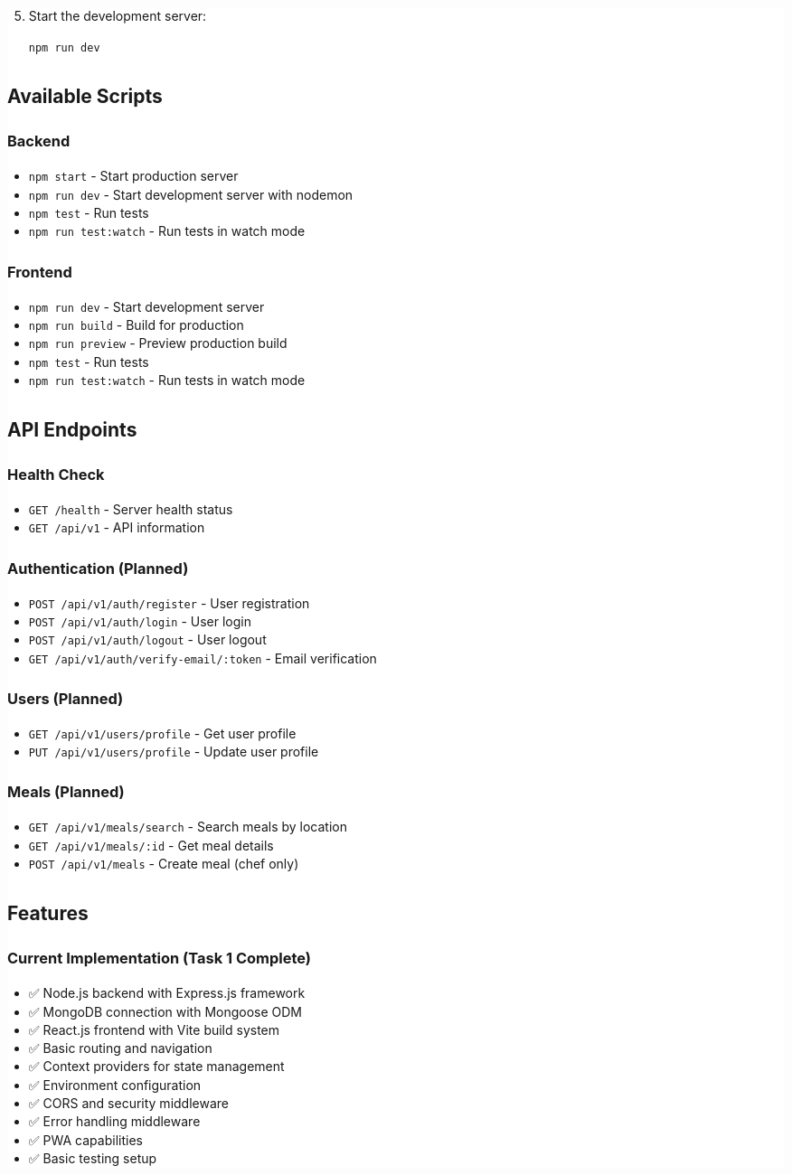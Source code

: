 5. Start the development server:
   ```bash
   npm run dev
   ```

## Available Scripts

### Backend
- `npm start` - Start production server
- `npm run dev` - Start development server with nodemon
- `npm test` - Run tests
- `npm run test:watch` - Run tests in watch mode

### Frontend
- `npm run dev` - Start development server
- `npm run build` - Build for production
- `npm run preview` - Preview production build
- `npm test` - Run tests
- `npm run test:watch` - Run tests in watch mode

## API Endpoints

### Health Check
- `GET /health` - Server health status
- `GET /api/v1` - API information

### Authentication (Planned)
- `POST /api/v1/auth/register` - User registration
- `POST /api/v1/auth/login` - User login
- `POST /api/v1/auth/logout` - User logout
- `GET /api/v1/auth/verify-email/:token` - Email verification

### Users (Planned)
- `GET /api/v1/users/profile` - Get user profile
- `PUT /api/v1/users/profile` - Update user profile

### Meals (Planned)
- `GET /api/v1/meals/search` - Search meals by location
- `GET /api/v1/meals/:id` - Get meal details
- `POST /api/v1/meals` - Create meal (chef only)

## Features

### Current Implementation (Task 1 Complete)
- ✅ Node.js backend with Express.js framework
- ✅ MongoDB connection with Mongoose ODM
- ✅ React.js frontend with Vite build system
- ✅ Basic routing and navigation
- ✅ Context providers for state management
- ✅ Environment configuration
- ✅ CORS and security middleware
- ✅ Error handling middleware
- ✅ PWA capabilities
- ✅ Basic testing setup

